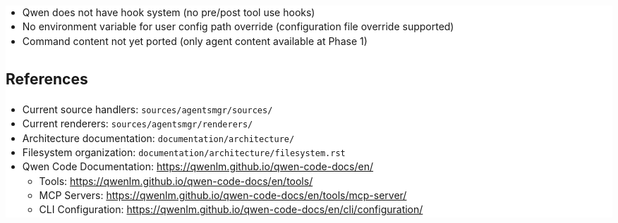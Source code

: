 - Qwen does not have hook system (no pre/post tool use hooks)
- No environment variable for user config path override (configuration file override supported)
- Command content not yet ported (only agent content available at Phase 1)

## References

- Current source handlers: `sources/agentsmgr/sources/`
- Current renderers: `sources/agentsmgr/renderers/`
- Architecture documentation: `documentation/architecture/`
- Filesystem organization: `documentation/architecture/filesystem.rst`
- Qwen Code Documentation: https://qwenlm.github.io/qwen-code-docs/en/
  - Tools: https://qwenlm.github.io/qwen-code-docs/en/tools/
  - MCP Servers: https://qwenlm.github.io/qwen-code-docs/en/tools/mcp-server/
  - CLI Configuration: https://qwenlm.github.io/qwen-code-docs/en/cli/configuration/
